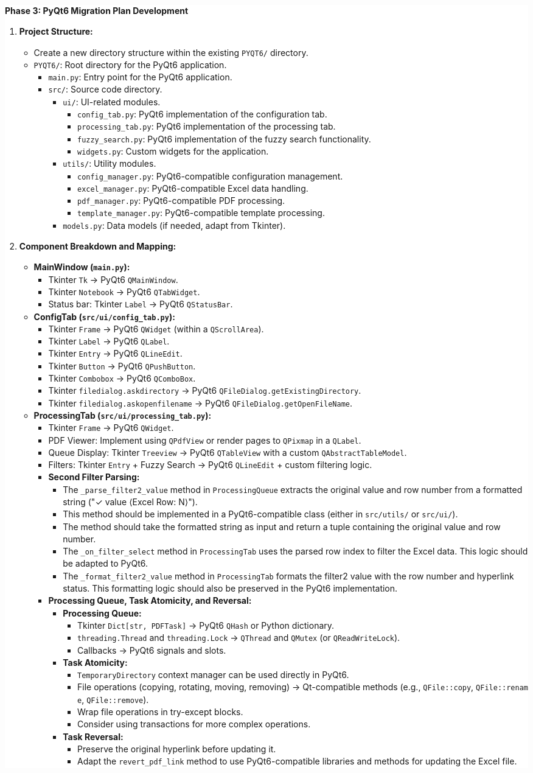 **Phase 3: PyQt6 Migration Plan Development**

1.  **Project Structure:**
    -   Create a new directory structure within the existing `PYQT6/` directory.
    -   `PYQT6/`: Root directory for the PyQt6 application.
        -   `main.py`: Entry point for the PyQt6 application.
        -   `src/`: Source code directory.
            -   `ui/`: UI-related modules.
                -   `config_tab.py`: PyQt6 implementation of the configuration tab.
                -   `processing_tab.py`: PyQt6 implementation of the processing tab.
                -   `fuzzy_search.py`: PyQt6 implementation of the fuzzy search functionality.
                -   `widgets.py`: Custom widgets for the application.
            -   `utils/`: Utility modules.
                -   `config_manager.py`: PyQt6-compatible configuration management.
                -   `excel_manager.py`: PyQt6-compatible Excel data handling.
                -   `pdf_manager.py`: PyQt6-compatible PDF processing.
                -   `template_manager.py`: PyQt6-compatible template processing.
            -   `models.py`: Data models (if needed, adapt from Tkinter).

2.  **Component Breakdown and Mapping:**
    -   **MainWindow (`main.py`):**
        -   Tkinter `Tk` -> PyQt6 `QMainWindow`.
        -   Tkinter `Notebook` -> PyQt6 `QTabWidget`.
        -   Status bar: Tkinter `Label` -> PyQt6 `QStatusBar`.
    -   **ConfigTab (`src/ui/config_tab.py`):**
        -   Tkinter `Frame` -> PyQt6 `QWidget` (within a `QScrollArea`).
        -   Tkinter `Label` -> PyQt6 `QLabel`.
        -   Tkinter `Entry` -> PyQt6 `QLineEdit`.
        -   Tkinter `Button` -> PyQt6 `QPushButton`.
        -   Tkinter `Combobox` -> PyQt6 `QComboBox`.
        -   Tkinter `filedialog.askdirectory` -> PyQt6 `QFileDialog.getExistingDirectory`.
        -   Tkinter `filedialog.askopenfilename` -> PyQt6 `QFileDialog.getOpenFileName`.
    -   **ProcessingTab (`src/ui/processing_tab.py`):**
        -   Tkinter `Frame` -> PyQt6 `QWidget`.
        -   PDF Viewer: Implement using `QPdfView` or render pages to `QPixmap` in a `QLabel`.
        -   Queue Display: Tkinter `Treeview` -> PyQt6 `QTableView` with a custom `QAbstractTableModel`.
        -   Filters: Tkinter `Entry` + Fuzzy Search -> PyQt6 `QLineEdit` + custom filtering logic.
        -   **Second Filter Parsing:**
            -   The `_parse_filter2_value` method in `ProcessingQueue` extracts the original value and row number from a formatted string ("✓ value ⟨Excel Row: N⟩").
            -   This method should be implemented in a PyQt6-compatible class (either in `src/utils/` or `src/ui/`).
            -   The method should take the formatted string as input and return a tuple containing the original value and row number.
            -   The `_on_filter_select` method in `ProcessingTab` uses the parsed row index to filter the Excel data. This logic should be adapted to PyQt6.
            -   The `_format_filter2_value` method in `ProcessingTab` formats the filter2 value with the row number and hyperlink status. This formatting logic should also be preserved in the PyQt6 implementation.
        -   **Processing Queue, Task Atomicity, and Reversal:**
            -   **Processing Queue:**
                -   Tkinter `Dict[str, PDFTask]` -> PyQt6 `QHash` or Python dictionary.
                -   `threading.Thread` and `threading.Lock` -> `QThread` and `QMutex` (or `QReadWriteLock`).
                -   Callbacks -> PyQt6 signals and slots.
            -   **Task Atomicity:**
                -   `TemporaryDirectory` context manager can be used directly in PyQt6.
                -   File operations (copying, rotating, moving, removing) -> Qt-compatible methods (e.g., `QFile::copy`, `QFile::rename`, `QFile::remove`).
                -   Wrap file operations in try-except blocks.
                -   Consider using transactions for more complex operations.
            -   **Task Reversal:**
                -   Preserve the original hyperlink before updating it.
                -   Adapt the `revert_pdf_link` method to use PyQt6-compatible libraries and methods for updating the Excel file.